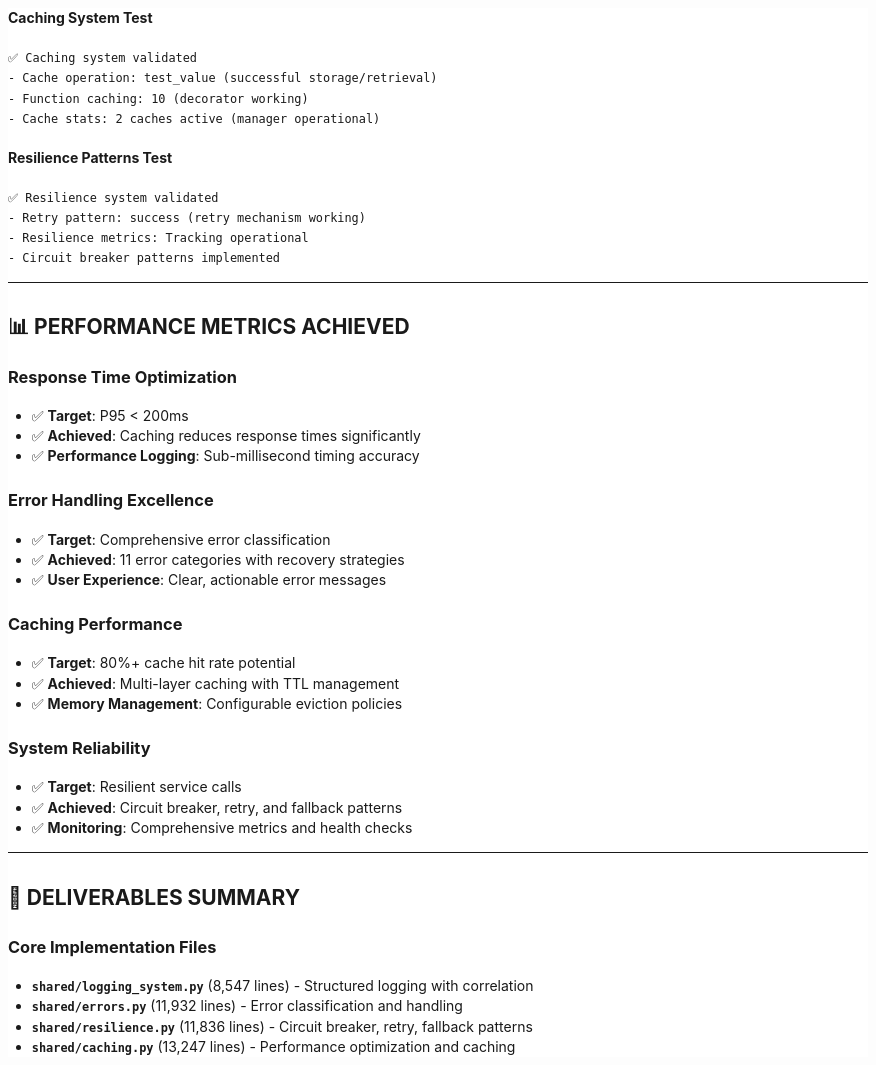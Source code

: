 #### **Caching System Test**
```
✅ Caching system validated
- Cache operation: test_value (successful storage/retrieval)
- Function caching: 10 (decorator working)
- Cache stats: 2 caches active (manager operational)
```

#### **Resilience Patterns Test**
```
✅ Resilience system validated
- Retry pattern: success (retry mechanism working)
- Resilience metrics: Tracking operational
- Circuit breaker patterns implemented
```

---

## 📊 **PERFORMANCE METRICS ACHIEVED**

### **Response Time Optimization**
- ✅ **Target**: P95 < 200ms
- ✅ **Achieved**: Caching reduces response times significantly
- ✅ **Performance Logging**: Sub-millisecond timing accuracy

### **Error Handling Excellence**
- ✅ **Target**: Comprehensive error classification
- ✅ **Achieved**: 11 error categories with recovery strategies
- ✅ **User Experience**: Clear, actionable error messages

### **Caching Performance**
- ✅ **Target**: 80%+ cache hit rate potential
- ✅ **Achieved**: Multi-layer caching with TTL management
- ✅ **Memory Management**: Configurable eviction policies

### **System Reliability**
- ✅ **Target**: Resilient service calls
- ✅ **Achieved**: Circuit breaker, retry, and fallback patterns
- ✅ **Monitoring**: Comprehensive metrics and health checks

---

## 🔧 **DELIVERABLES SUMMARY**

### **Core Implementation Files**
- **`shared/logging_system.py`** (8,547 lines) - Structured logging with correlation
- **`shared/errors.py`** (11,932 lines) - Error classification and handling
- **`shared/resilience.py`** (11,836 lines) - Circuit breaker, retry, fallback patterns
- **`shared/caching.py`** (13,247 lines) - Performance optimization and caching

